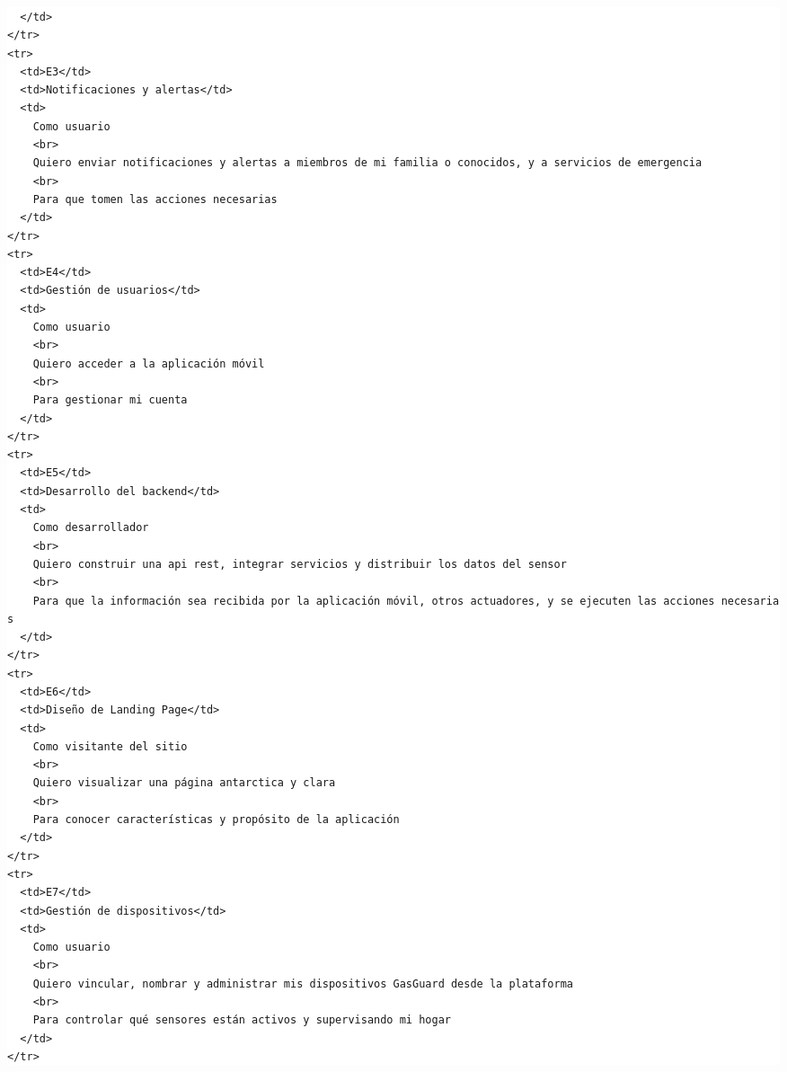       </td>
    </tr>
    <tr>
      <td>E3</td>
      <td>Notificaciones y alertas</td>
      <td>
        Como usuario
        <br>
        Quiero enviar notificaciones y alertas a miembros de mi familia o conocidos, y a servicios de emergencia
        <br>
        Para que tomen las acciones necesarias
      </td>
    </tr>
    <tr>
      <td>E4</td>
      <td>Gestión de usuarios</td>
      <td>
        Como usuario
        <br>
        Quiero acceder a la aplicación móvil
        <br>
        Para gestionar mi cuenta      
      </td>
    </tr>
    <tr>
      <td>E5</td>
      <td>Desarrollo del backend</td>
      <td>
        Como desarrollador
        <br>
        Quiero construir una api rest, integrar servicios y distribuir los datos del sensor
        <br>
        Para que la información sea recibida por la aplicación móvil, otros actuadores, y se ejecuten las acciones necesarias      
      </td>
    </tr>
    <tr>
      <td>E6</td>
      <td>Diseño de Landing Page</td>
      <td>
        Como visitante del sitio
        <br>
        Quiero visualizar una página antarctica y clara
        <br>
        Para conocer características y propósito de la aplicación      
      </td>
    </tr>
    <tr>
      <td>E7</td>
      <td>Gestión de dispositivos</td>
      <td>
        Como usuario
        <br>
        Quiero vincular, nombrar y administrar mis dispositivos GasGuard desde la plataforma
        <br>
        Para controlar qué sensores están activos y supervisando mi hogar    
      </td>
    </tr>
  </tbody>
</table>
